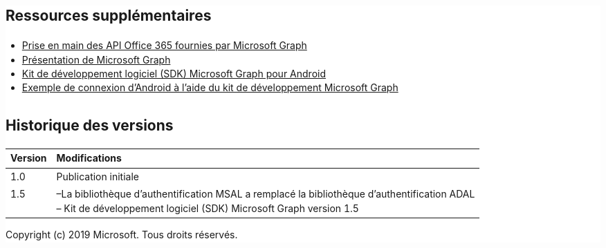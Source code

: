 ## Ressources supplémentaires

* [Prise en main des API Office 365 fournies par Microsoft Graph](http://dev.office.com/getting-started/office365apis)
* [Présentation de Microsoft Graph](http://graph.microsoft.io)
* [Kit de développement logiciel (SDK) Microsoft Graph pour Android](../../../msgraph-sdk-android)
* [Exemple de connexion d’Android à l’aide du kit de développement Microsoft Graph](../../../android-java-connect-sample)

## Historique des versions

| Version | Modifications |
|:---|:----|
| 1.0 | Publication initiale |
| 1.5 | –La bibliothèque d’authentification MSAL a remplacé la bibliothèque d’authentification ADAL <br/> – Kit de développement logiciel (SDK) Microsoft Graph version 1.5|

Copyright (c) 2019 Microsoft. Tous droits réservés.
